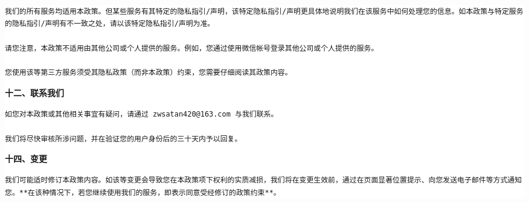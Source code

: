     我们的所有服务均适用本政策。但某些服务有其特定的隐私指引/声明，该特定隐私指引/声明更具体地说明我们在该服务中如何处理您的信息。如本政策与特定服务的隐私指引/声明有不一致之处，请以该特定隐私指引/声明为准。

    请您注意，本政策不适用由其他公司或个人提供的服务。例如，您通过使用微信帐号登录其他公司或个人提供的服务。

    您使用该等第三方服务须受其隐私政策（而非本政策）约束，您需要仔细阅读其政策内容。

**十二、联系我们**

    如您对本政策或其他相关事宜有疑问，请通过 zwsatan420@163.com 与我们联系。

    我们将尽快审核所涉问题，并在验证您的用户身份后的三十天内予以回复。

**十四、变更**

    我们可能适时修订本政策内容。如该等变更会导致您在本政策项下权利的实质减损，我们将在变更生效前，通过在页面显著位置提示、向您发送电子邮件等方式通知您。**在该种情况下，若您继续使用我们的服务，即表示同意受经修订的政策约束**。

